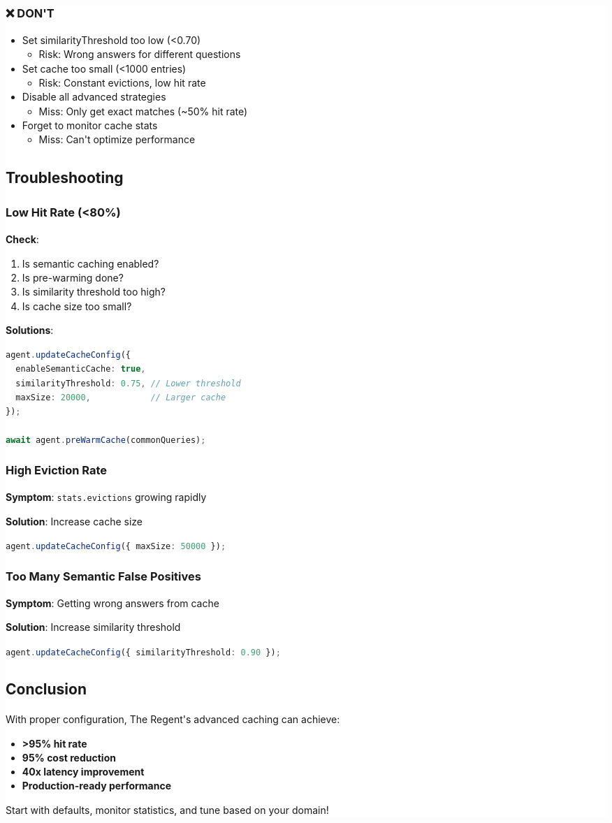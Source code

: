 ### ❌ DON'T

- Set similarityThreshold too low (<0.70)
  - Risk: Wrong answers for different questions
- Set cache too small (<1000 entries)
  - Risk: Constant evictions, low hit rate
- Disable all advanced strategies
  - Miss: Only get exact matches (~50% hit rate)
- Forget to monitor cache stats
  - Miss: Can't optimize performance

## Troubleshooting

### Low Hit Rate (<80%)

**Check**:
1. Is semantic caching enabled?
2. Is pre-warming done?
3. Is similarity threshold too high?
4. Is cache size too small?

**Solutions**:
```typescript
agent.updateCacheConfig({
  enableSemanticCache: true,
  similarityThreshold: 0.75, // Lower threshold
  maxSize: 20000,            // Larger cache
});

await agent.preWarmCache(commonQueries);
```

### High Eviction Rate

**Symptom**: `stats.evictions` growing rapidly

**Solution**: Increase cache size
```typescript
agent.updateCacheConfig({ maxSize: 50000 });
```

### Too Many Semantic False Positives

**Symptom**: Getting wrong answers from cache

**Solution**: Increase similarity threshold
```typescript
agent.updateCacheConfig({ similarityThreshold: 0.90 });
```

## Conclusion

With proper configuration, The Regent's advanced caching can achieve:

- **>95% hit rate**
- **95% cost reduction**
- **40x latency improvement**
- **Production-ready performance**

Start with defaults, monitor statistics, and tune based on your domain!
